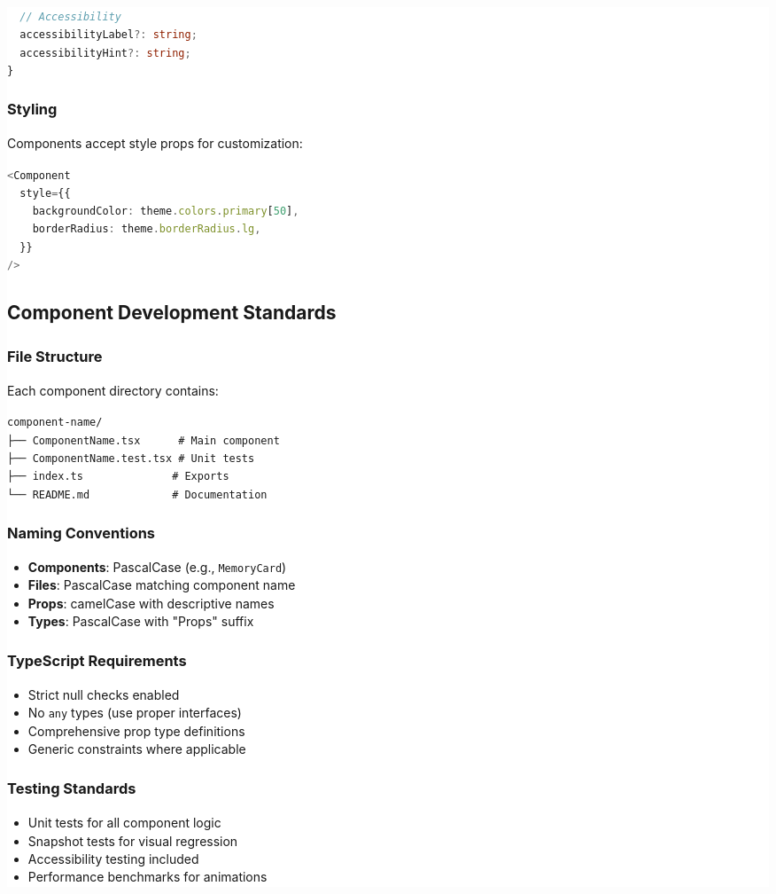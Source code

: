 ```typescript
  // Accessibility
  accessibilityLabel?: string;
  accessibilityHint?: string;
}
```

### Styling

Components accept style props for customization:

```typescript
<Component
  style={{
    backgroundColor: theme.colors.primary[50],
    borderRadius: theme.borderRadius.lg,
  }}
/>
```

## Component Development Standards

### File Structure

Each component directory contains:

```
component-name/
├── ComponentName.tsx      # Main component
├── ComponentName.test.tsx # Unit tests
├── index.ts              # Exports
└── README.md             # Documentation
```

### Naming Conventions

- **Components**: PascalCase (e.g., `MemoryCard`)
- **Files**: PascalCase matching component name
- **Props**: camelCase with descriptive names
- **Types**: PascalCase with "Props" suffix

### TypeScript Requirements

- Strict null checks enabled
- No `any` types (use proper interfaces)
- Comprehensive prop type definitions
- Generic constraints where applicable

### Testing Standards

- Unit tests for all component logic
- Snapshot tests for visual regression
- Accessibility testing included
- Performance benchmarks for animations
